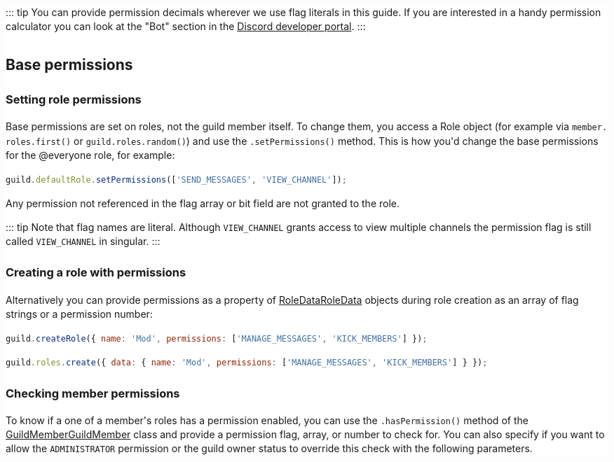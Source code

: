 ::: tip
You can provide permission decimals wherever we use flag literals in this guide. If you are interested in a handy permission calculator you can look at the "Bot" section in the [Discord developer portal](https://discordapp.com/developers/applications).
:::

## Base permissions

### Setting role permissions

Base permissions are set on roles, not the guild member itself. To change them, you access a Role object (for example via `member.roles.first()` or `guild.roles.random()`) and use the `.setPermissions()` method. This is how you'd change the base permissions for the @everyone role, for example:

```js
guild.defaultRole.setPermissions(['SEND_MESSAGES', 'VIEW_CHANNEL']);
```

Any permission not referenced in the flag array or bit field are not granted to the role. 

::: tip
Note that flag names are literal. Although `VIEW_CHANNEL` grants access to view multiple channels the permission flag is still called `VIEW_CHANNEL` in singular.
:::

### Creating a role with permissions

Alternatively you can provide permissions as a property of <branch version="11.x" inline>[RoleData](https://discord.js.org/#/docs/main/11.5.1/typedef/RoleData)</branch><branch version="12.x" inline>[RoleData](https://discord.js.org/#/docs/main/master/typedef/RoleData)</branch> objects during role creation as an array of flag strings or a permission number:

<branch version="11.x">

```js
guild.createRole({ name: 'Mod', permissions: ['MANAGE_MESSAGES', 'KICK_MEMBERS'] });
```

</branch>
<branch version="12.x">

```js
guild.roles.create({ data: { name: 'Mod', permissions: ['MANAGE_MESSAGES', 'KICK_MEMBERS'] } });
```

</branch>

### Checking member permissions

To know if a one of a member's roles has a permission enabled, you can use the `.hasPermission()` method of the <branch version="11.x" inline>[GuildMember](https://discord.js.org/#/docs/main/11.5.1/class/GuildMember)</branch><branch version="12.x" inline>[GuildMember](https://discord.js.org/#/docs/main/master/class/GuildMember)</branch> class and provide a permission flag, array, or number to check for. You can also specify if you want to allow the `ADMINISTRATOR` permission or the guild owner status to override this check with the following parameters.

